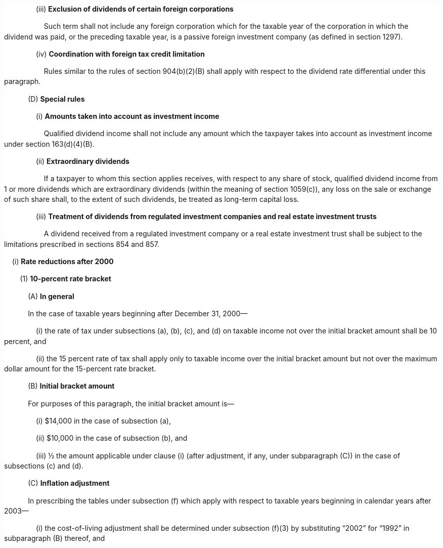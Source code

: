                 (iii) __Exclusion of dividends of certain foreign corporations__ 

                    Such term shall not include any foreign corporation which for the taxable year of the corporation in which the dividend was paid, or the preceding taxable year, is a passive foreign investment company (as defined in section 1297).

                (iv) __Coordination with foreign tax credit limitation__ 

                    Rules similar to the rules of section 904(b)(2)(B) shall apply with respect to the dividend rate differential under this paragraph.

            (D) __Special rules__ 

                (i) __Amounts taken into account as investment income__ 

                    Qualified dividend income shall not include any amount which the taxpayer takes into account as investment income under section 163(d)(4)(B).

                (ii) __Extraordinary dividends__ 

                    If a taxpayer to whom this section applies receives, with respect to any share of stock, qualified dividend income from 1 or more dividends which are extraordinary dividends (within the meaning of section 1059(c)), any loss on the sale or exchange of such share shall, to the extent of such dividends, be treated as long-term capital loss.

                (iii) __Treatment of dividends from regulated investment companies and real estate investment trusts__ 

                    A dividend received from a regulated investment company or a real estate investment trust shall be subject to the limitations prescribed in sections 854 and 857.

    (i) __Rate reductions after 2000__ 

        (1) __10-percent rate bracket__ 

            (A) __In general__ 

            In the case of taxable years beginning after December 31, 2000—

                (i) the rate of tax under subsections (a), (b), (c), and (d) on taxable income not over the initial bracket amount shall be 10 percent, and

                (ii) the 15 percent rate of tax shall apply only to taxable income over the initial bracket amount but not over the maximum dollar amount for the 15-percent rate bracket.

            (B) __Initial bracket amount__ 

            For purposes of this paragraph, the initial bracket amount is—

                (i) $14,000 in the case of subsection (a),

                (ii) $10,000 in the case of subsection (b), and

                (iii) ½ the amount applicable under clause (i) (after adjustment, if any, under subparagraph (C)) in the case of subsections (c) and (d).

            (C) __Inflation adjustment__ 

            In prescribing the tables under subsection (f) which apply with respect to taxable years beginning in calendar years after 2003—

                (i) the cost-of-living adjustment shall be determined under subsection (f)(3) by substituting “2002” for “1992” in subparagraph (B) thereof, and
